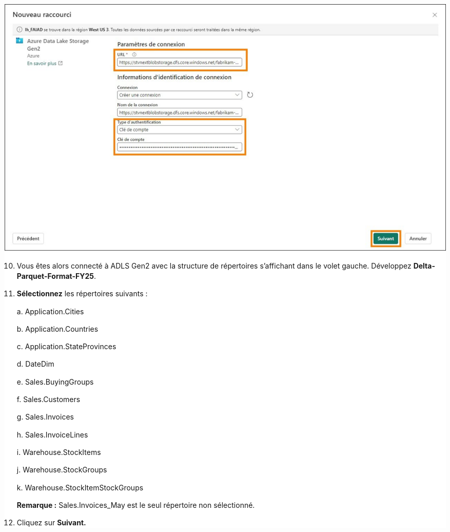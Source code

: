   ![](../media/lab-03/image012.jpg)

10. Vous êtes alors connecté à ADLS Gen2 avec la structure de répertoires s’affichant dans le volet gauche. Développez **Delta-Parquet-Format-FY25**.

11. **Sélectionnez** les répertoires suivants :

    a. Application.Cities

    b. Application.Countries

    c. Application.StateProvinces

    d. DateDim

    e. Sales.BuyingGroups

    f. Sales.Customers

    g. Sales.Invoices

    h. Sales.InvoiceLines

    i. Warehouse.StockItems

    j. Warehouse.StockGroups

    k. Warehouse.StockItemStockGroups

    **Remarque :** Sales.Invoices_May est le seul répertoire non sélectionné.


12. Cliquez sur **Suivant.**
